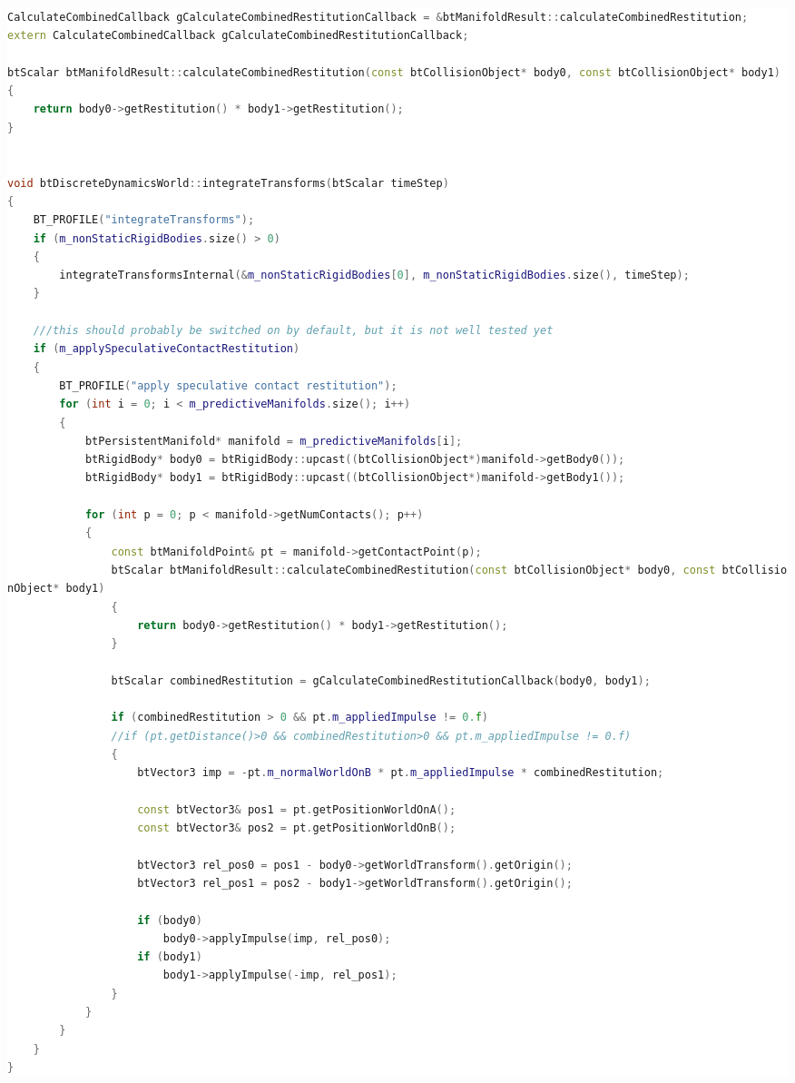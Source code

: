 ``` c++
CalculateCombinedCallback gCalculateCombinedRestitutionCallback = &btManifoldResult::calculateCombinedRestitution;
extern CalculateCombinedCallback gCalculateCombinedRestitutionCallback;

btScalar btManifoldResult::calculateCombinedRestitution(const btCollisionObject* body0, const btCollisionObject* body1)
{
	return body0->getRestitution() * body1->getRestitution();
}


void btDiscreteDynamicsWorld::integrateTransforms(btScalar timeStep)
{
	BT_PROFILE("integrateTransforms");
	if (m_nonStaticRigidBodies.size() > 0)
	{
		integrateTransformsInternal(&m_nonStaticRigidBodies[0], m_nonStaticRigidBodies.size(), timeStep);
	}

	///this should probably be switched on by default, but it is not well tested yet
	if (m_applySpeculativeContactRestitution)
	{
		BT_PROFILE("apply speculative contact restitution");
		for (int i = 0; i < m_predictiveManifolds.size(); i++)
		{
			btPersistentManifold* manifold = m_predictiveManifolds[i];
			btRigidBody* body0 = btRigidBody::upcast((btCollisionObject*)manifold->getBody0());
			btRigidBody* body1 = btRigidBody::upcast((btCollisionObject*)manifold->getBody1());

			for (int p = 0; p < manifold->getNumContacts(); p++)
			{
				const btManifoldPoint& pt = manifold->getContactPoint(p);
				btScalar btManifoldResult::calculateCombinedRestitution(const btCollisionObject* body0, const btCollisionObject* body1)
				{
					return body0->getRestitution() * body1->getRestitution();
				}

				btScalar combinedRestitution = gCalculateCombinedRestitutionCallback(body0, body1);

				if (combinedRestitution > 0 && pt.m_appliedImpulse != 0.f)
				//if (pt.getDistance()>0 && combinedRestitution>0 && pt.m_appliedImpulse != 0.f)
				{
					btVector3 imp = -pt.m_normalWorldOnB * pt.m_appliedImpulse * combinedRestitution;

					const btVector3& pos1 = pt.getPositionWorldOnA();
					const btVector3& pos2 = pt.getPositionWorldOnB();

					btVector3 rel_pos0 = pos1 - body0->getWorldTransform().getOrigin();
					btVector3 rel_pos1 = pos2 - body1->getWorldTransform().getOrigin();

					if (body0)
						body0->applyImpulse(imp, rel_pos0);
					if (body1)
						body1->applyImpulse(-imp, rel_pos1);
				}
			}
		}
	}
}

```